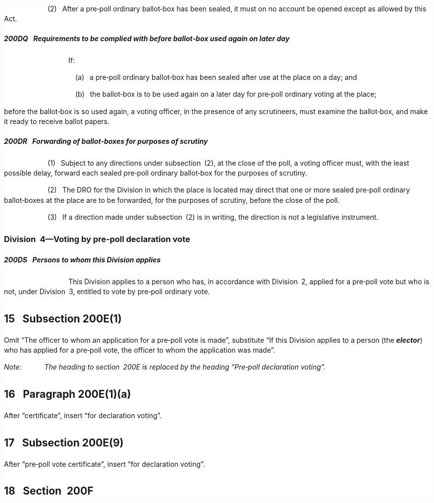              (2)  After a pre‑poll ordinary ballot‑box has been sealed, it must on no account be opened except as allowed by this Act.

##### <a id="200DQ"></a>200DQ  Requirements to be complied with before ballot‑box used again on later day

                   If:

                     (a)  a pre‑poll ordinary ballot‑box has been sealed after use at the place on a day; and

                     (b)  the ballot‑box is to be used again on a later day for pre‑poll ordinary voting at the place;

before the ballot‑box is so used again, a voting officer, in the presence of any scrutineers, must examine the ballot‑box, and make it ready to receive ballot papers.

##### <a id="200DR"></a>200DR  Forwarding of ballot‑boxes for purposes of scrutiny

             (1)  Subject to any directions under subsection (2), at the close of the poll, a voting officer must, with the least possible delay, forward each sealed pre‑poll ordinary ballot‑box for the purposes of scrutiny.

             (2)  The DRO for the Division in which the place is located may direct that one or more sealed pre‑poll ordinary ballot‑boxes at the place are to be forwarded, for the purposes of scrutiny, before the close of the poll.

             (3)  If a direction made under subsection (2) is in writing, the direction is not a legislative instrument.

### Division 4—Voting by pre‑poll declaration vote

##### <a id="200DS"></a>200DS  Persons to whom this Division applies

                   This Division applies to a person who has, in accordance with Division 2, applied for a pre‑poll vote but who is not, under Division 3, entitled to vote by pre‑poll ordinary vote.

## 15  Subsection 200E(1)

Omit “The officer to whom an application for a pre‑poll vote is made”, substitute “If this Division applies to a person (the **_elector_**) who has applied for a pre‑poll vote, the officer to whom the application was made”.

_Note:       The heading to section 200E is replaced by the heading “Pre‑poll declaration voting”._

## 16  Paragraph 200E(1)(a)

After “certificate”, insert “for declaration voting”.

## 17  Subsection 200E(9)

After “pre‑poll vote certificate”, insert “for declaration voting”.

## 18  Section 200F
